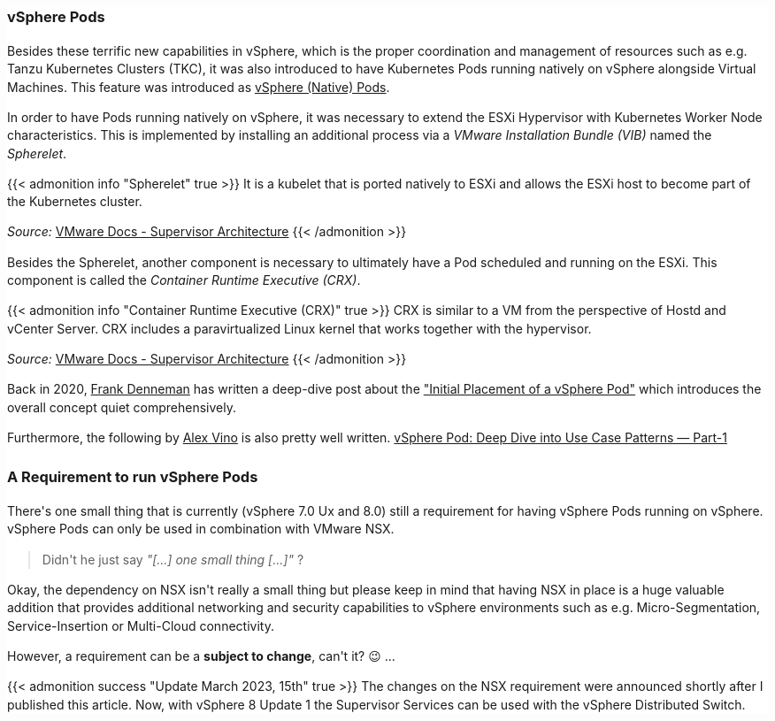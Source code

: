 ### vSphere Pods

Besides these terrific new capabilities in vSphere, which is the proper coordination and management of resources such as e.g. Tanzu Kubernetes Clusters (TKC), it was also introduced to have Kubernetes Pods running natively on vSphere alongside Virtual Machines. This feature was introduced as [vSphere (Native) Pods](https://docs.vmware.com/en/VMware-vSphere/7.0/vmware-vsphere-with-tanzu/GUID-276F809D-2015-4FC6-92D8-8539D491815E.html#:~:text=A%20vSphere%20Pod%20is%20a,for%20the%20workload%20to%20run.).

In order to have Pods running natively on vSphere, it was necessary to extend the ESXi Hypervisor with Kubernetes Worker Node characteristics. This is implemented by installing an additional process via a *VMware Installation Bundle (VIB)* named the *Spherelet*.

{{< admonition info "Spherelet" true >}}
It is a kubelet that is ported natively to ESXi and allows the ESXi host to become part of the Kubernetes cluster.

*Source:* [VMware Docs - Supervisor Architecture](https://docs.vmware.com/en/VMware-vSphere/8.0/vsphere-with-tanzu-concepts-planning/GUID-3E4E6039-BD24-4C40-8575-5AA0EECBBBEC.html)
{{< /admonition >}}

Besides the Spherelet, another component is necessary to ultimately have a Pod scheduled and running on the ESXi. This component is called the *Container Runtime Executive (CRX)*.

{{< admonition info "Container Runtime Executive (CRX)" true >}}
CRX is similar to a VM from the perspective of Hostd and vCenter Server. CRX includes a paravirtualized Linux kernel that works together with the hypervisor.

*Source:* [VMware Docs - Supervisor Architecture](https://docs.vmware.com/en/VMware-vSphere/8.0/vsphere-with-tanzu-concepts-planning/GUID-3E4E6039-BD24-4C40-8575-5AA0EECBBBEC.html)
{{< /admonition >}}

Back in 2020, [Frank Denneman](https://frankdenneman.nl/) has written a deep-dive post about the ["Initial Placement of a vSphere Pod"](https://frankdenneman.nl/2020/03/06/initial-placement-of-a-vsphere-native-pod/) which introduces the overall concept quiet comprehensively.

Furthermore, the following by [Alex Vino](https://vinothecloudone.medium.com/) is also pretty well written. [vSphere Pod: Deep Dive into Use Case Patterns — Part-1](https://vinothecloudone.medium.com/vsphere-pod-deep-dive-into-use-case-patterns-part-1-84888beff301)

### A Requirement to run vSphere Pods

There's one small thing that is currently (vSphere 7.0 Ux and 8.0) still a requirement for having vSphere Pods running on vSphere. vSphere Pods can only be used in combination with VMware NSX.

> Didn't he just say *"[...] one small thing [...]"* ?

Okay, the dependency on NSX isn't really a small thing but please keep in mind that having NSX in place is a huge valuable addition that provides additional networking and security capabilities to vSphere environments such as e.g. Micro-Segmentation, Service-Insertion or Multi-Cloud connectivity.

However, a requirement can be a **subject to change**, can't it? :wink: ...

{{< admonition success "Update March 2023, 15th" true >}}
The changes on the NSX requirement were announced shortly after I published this article. Now, with vSphere 8 Update 1 the Supervisor Services can be used with the vSphere Distributed Switch.

